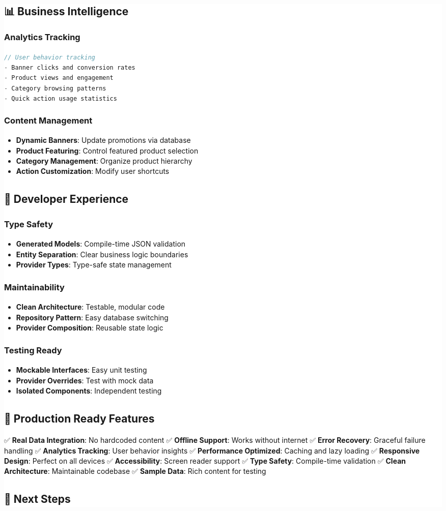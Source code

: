 ## 📊 **Business Intelligence**

### **Analytics Tracking**
```dart
// User behavior tracking
- Banner clicks and conversion rates
- Product views and engagement
- Category browsing patterns
- Quick action usage statistics
```

### **Content Management**
- **Dynamic Banners**: Update promotions via database
- **Product Featuring**: Control featured product selection
- **Category Management**: Organize product hierarchy
- **Action Customization**: Modify user shortcuts

## 🔧 **Developer Experience**

### **Type Safety**
- **Generated Models**: Compile-time JSON validation
- **Entity Separation**: Clear business logic boundaries
- **Provider Types**: Type-safe state management

### **Maintainability**
- **Clean Architecture**: Testable, modular code
- **Repository Pattern**: Easy database switching
- **Provider Composition**: Reusable state logic

### **Testing Ready**
- **Mockable Interfaces**: Easy unit testing
- **Provider Overrides**: Test with mock data
- **Isolated Components**: Independent testing

## 🎉 **Production Ready Features**

✅ **Real Data Integration**: No hardcoded content
✅ **Offline Support**: Works without internet
✅ **Error Recovery**: Graceful failure handling
✅ **Analytics Tracking**: User behavior insights
✅ **Performance Optimized**: Caching and lazy loading
✅ **Responsive Design**: Perfect on all devices
✅ **Accessibility**: Screen reader support
✅ **Type Safety**: Compile-time validation
✅ **Clean Architecture**: Maintainable codebase
✅ **Sample Data**: Rich content for testing

## 🚀 **Next Steps**
